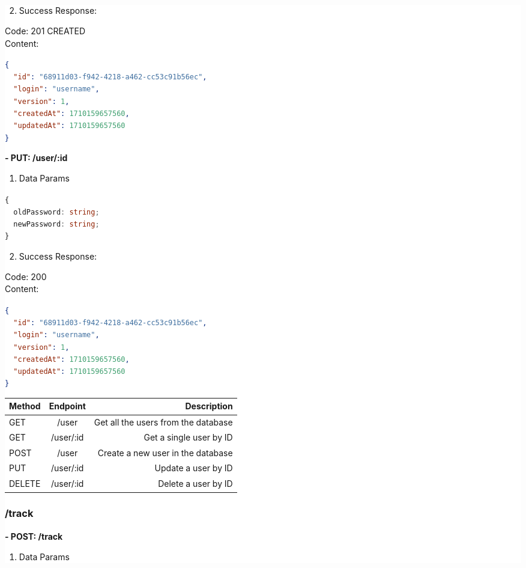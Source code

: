 2. Success Response:

Code: 201 CREATED <br />
Content:

```json
{
  "id": "68911d03-f942-4218-a462-cc53c91b56ec",
  "login": "username",
  "version": 1,
  "createdAt": 1710159657560,
  "updatedAt": 1710159657560
}
```

**- PUT: /user/:id**

1. Data Params

```typescript
{
  oldPassword: string;
  newPassword: string;
}
```

2. Success Response:

Code: 200 <br />
Content:

```json
{
  "id": "68911d03-f942-4218-a462-cc53c91b56ec",
  "login": "username",
  "version": 1,
  "createdAt": 1710159657560,
  "updatedAt": 1710159657560
}
```

| Method | Endpoint  |                         Description |
| ------ | :-------: | ----------------------------------: |
| GET    |   /user   | Get all the users from the database |
| GET    | /user/:id |             Get a single user by ID |
| POST   |   /user   |   Create a new user in the database |
| PUT    | /user/:id |                 Update a user by ID |
| DELETE | /user/:id |                 Delete a user by ID |

### /track

**- POST: /track**

1. Data Params
